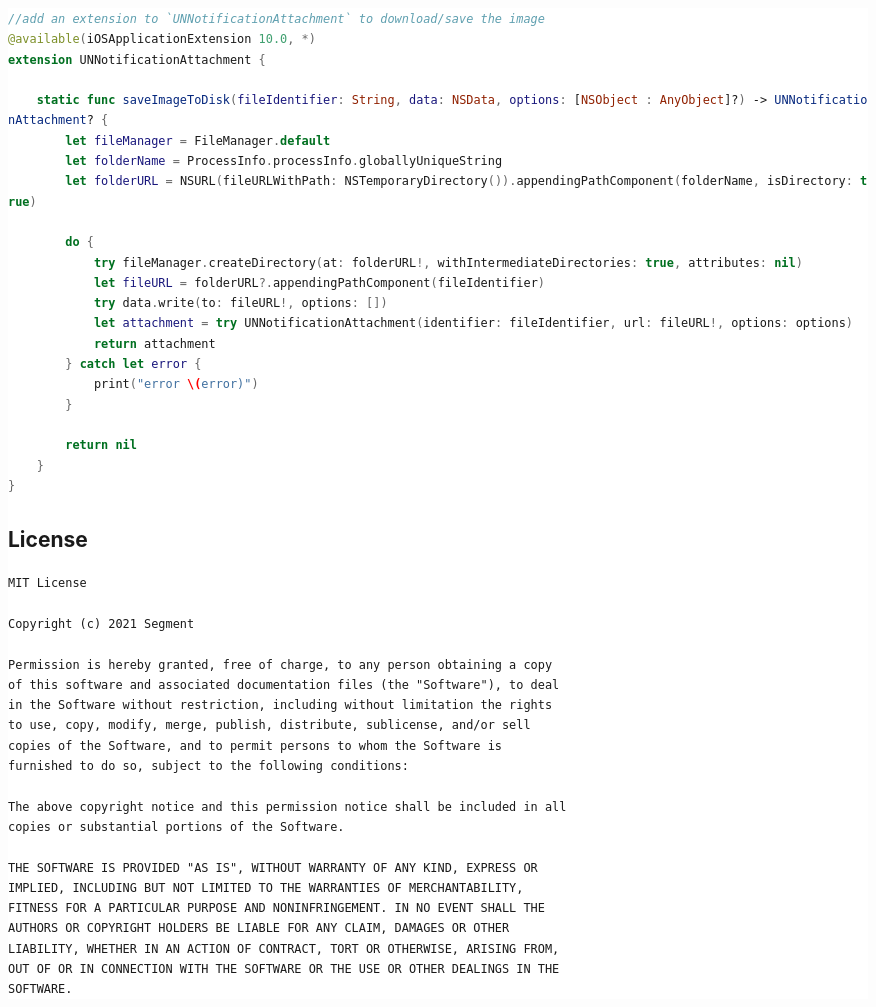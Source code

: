 ```swift
//add an extension to `UNNotificationAttachment` to download/save the image 
@available(iOSApplicationExtension 10.0, *)
extension UNNotificationAttachment {
    
    static func saveImageToDisk(fileIdentifier: String, data: NSData, options: [NSObject : AnyObject]?) -> UNNotificationAttachment? {
        let fileManager = FileManager.default
        let folderName = ProcessInfo.processInfo.globallyUniqueString
        let folderURL = NSURL(fileURLWithPath: NSTemporaryDirectory()).appendingPathComponent(folderName, isDirectory: true)
        
        do {
            try fileManager.createDirectory(at: folderURL!, withIntermediateDirectories: true, attributes: nil)
            let fileURL = folderURL?.appendingPathComponent(fileIdentifier)
            try data.write(to: fileURL!, options: [])
            let attachment = try UNNotificationAttachment(identifier: fileIdentifier, url: fileURL!, options: options)
            return attachment
        } catch let error {
            print("error \(error)")
        }
        
        return nil
    }
}
```

## License
```
MIT License

Copyright (c) 2021 Segment

Permission is hereby granted, free of charge, to any person obtaining a copy
of this software and associated documentation files (the "Software"), to deal
in the Software without restriction, including without limitation the rights
to use, copy, modify, merge, publish, distribute, sublicense, and/or sell
copies of the Software, and to permit persons to whom the Software is
furnished to do so, subject to the following conditions:

The above copyright notice and this permission notice shall be included in all
copies or substantial portions of the Software.

THE SOFTWARE IS PROVIDED "AS IS", WITHOUT WARRANTY OF ANY KIND, EXPRESS OR
IMPLIED, INCLUDING BUT NOT LIMITED TO THE WARRANTIES OF MERCHANTABILITY,
FITNESS FOR A PARTICULAR PURPOSE AND NONINFRINGEMENT. IN NO EVENT SHALL THE
AUTHORS OR COPYRIGHT HOLDERS BE LIABLE FOR ANY CLAIM, DAMAGES OR OTHER
LIABILITY, WHETHER IN AN ACTION OF CONTRACT, TORT OR OTHERWISE, ARISING FROM,
OUT OF OR IN CONNECTION WITH THE SOFTWARE OR THE USE OR OTHER DEALINGS IN THE
SOFTWARE.
```
